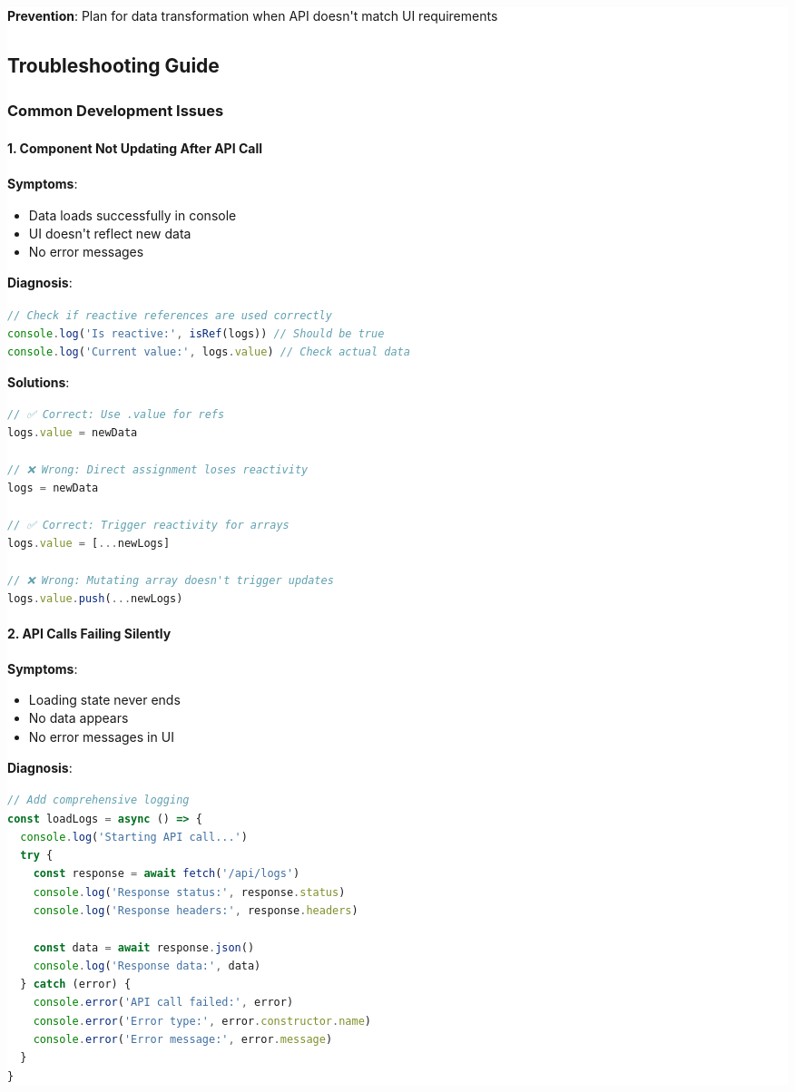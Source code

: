 **Prevention**: Plan for data transformation when API doesn't match UI requirements

## Troubleshooting Guide

### Common Development Issues

#### 1. Component Not Updating After API Call

**Symptoms**:
- Data loads successfully in console
- UI doesn't reflect new data
- No error messages

**Diagnosis**:
```typescript
// Check if reactive references are used correctly
console.log('Is reactive:', isRef(logs)) // Should be true
console.log('Current value:', logs.value) // Check actual data
```

**Solutions**:
```typescript
// ✅ Correct: Use .value for refs
logs.value = newData

// ❌ Wrong: Direct assignment loses reactivity
logs = newData

// ✅ Correct: Trigger reactivity for arrays
logs.value = [...newLogs]

// ❌ Wrong: Mutating array doesn't trigger updates
logs.value.push(...newLogs)
```

#### 2. API Calls Failing Silently

**Symptoms**:
- Loading state never ends
- No data appears
- No error messages in UI

**Diagnosis**:
```typescript
// Add comprehensive logging
const loadLogs = async () => {
  console.log('Starting API call...')
  try {
    const response = await fetch('/api/logs')
    console.log('Response status:', response.status)
    console.log('Response headers:', response.headers)
    
    const data = await response.json()
    console.log('Response data:', data)
  } catch (error) {
    console.error('API call failed:', error)
    console.error('Error type:', error.constructor.name)
    console.error('Error message:', error.message)
  }
}
```
